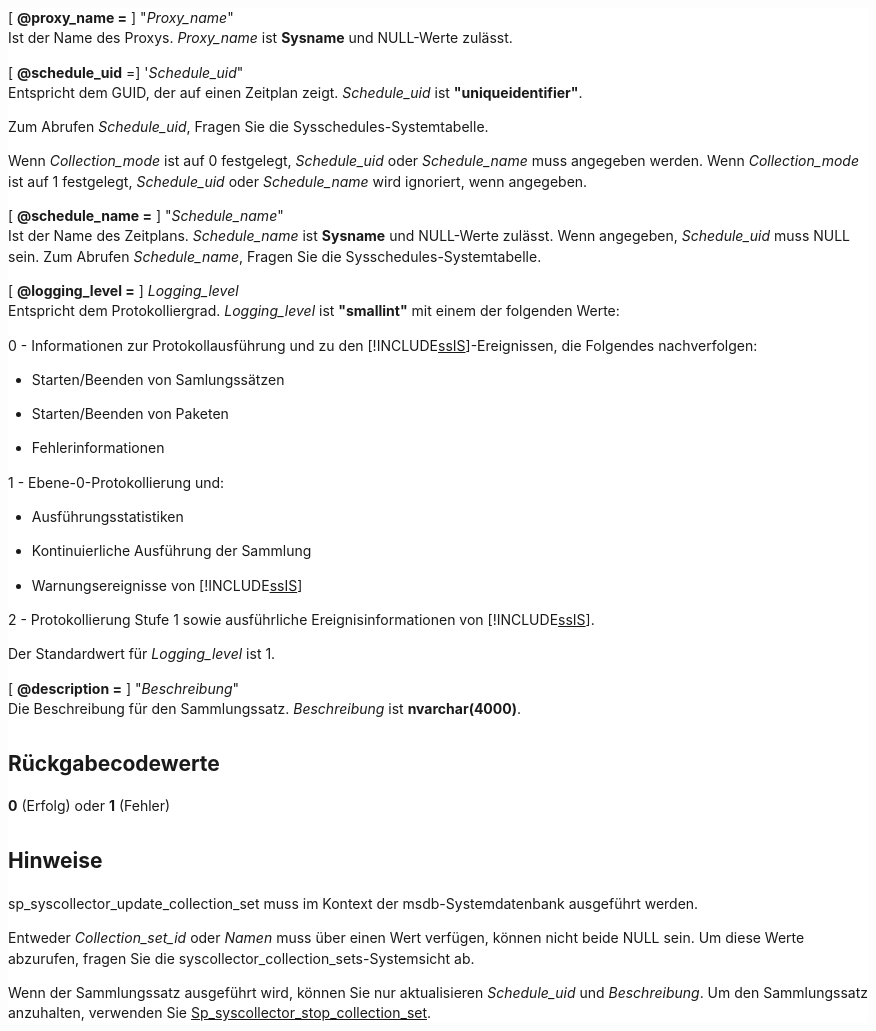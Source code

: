  [  **@proxy_name =** ] "*Proxy_name*"  
 Ist der Name des Proxys. *Proxy_name* ist **Sysname** und NULL-Werte zulässt.  
  
 [ **@schedule_uid** =] '*Schedule_uid*"  
 Entspricht dem GUID, der auf einen Zeitplan zeigt. *Schedule_uid* ist **"uniqueidentifier"**.  
  
 Zum Abrufen *Schedule_uid*, Fragen Sie die Sysschedules-Systemtabelle.  
  
 Wenn *Collection_mode* ist auf 0 festgelegt, *Schedule_uid* oder *Schedule_name* muss angegeben werden. Wenn *Collection_mode* ist auf 1 festgelegt, *Schedule_uid* oder *Schedule_name* wird ignoriert, wenn angegeben.  
  
 [  **@schedule_name =** ] "*Schedule_name*"  
 Ist der Name des Zeitplans. *Schedule_name* ist **Sysname** und NULL-Werte zulässt. Wenn angegeben, *Schedule_uid* muss NULL sein. Zum Abrufen *Schedule_name*, Fragen Sie die Sysschedules-Systemtabelle.  
  
 [  **@logging_level =** ] *Logging_level*  
 Entspricht dem Protokolliergrad. *Logging_level* ist **"smallint"** mit einem der folgenden Werte:  
  
 0 - Informationen zur Protokollausführung und zu den [!INCLUDE[ssIS](../../includes/ssis-md.md)]-Ereignissen, die Folgendes nachverfolgen:  
  
-   Starten/Beenden von Samlungssätzen  
  
-   Starten/Beenden von Paketen  
  
-   Fehlerinformationen  
  
 1 - Ebene-0-Protokollierung und:  
  
-   Ausführungsstatistiken  
  
-   Kontinuierliche Ausführung der Sammlung  
  
-   Warnungsereignisse von [!INCLUDE[ssIS](../../includes/ssis-md.md)]  
  
 2 - Protokollierung Stufe 1 sowie ausführliche Ereignisinformationen von [!INCLUDE[ssIS](../../includes/ssis-md.md)].  
  
 Der Standardwert für *Logging_level* ist 1.  
  
 [  **@description =** ] "*Beschreibung*"  
 Die Beschreibung für den Sammlungssatz. *Beschreibung* ist **nvarchar(4000)**.  
  
## <a name="return-code-values"></a>Rückgabecodewerte  
 **0** (Erfolg) oder **1** (Fehler)  
  
## <a name="remarks"></a>Hinweise  
 sp_syscollector_update_collection_set muss im Kontext der msdb-Systemdatenbank ausgeführt werden.  
  
 Entweder *Collection_set_id* oder *Namen* muss über einen Wert verfügen, können nicht beide NULL sein. Um diese Werte abzurufen, fragen Sie die syscollector_collection_sets-Systemsicht ab.  
  
 Wenn der Sammlungssatz ausgeführt wird, können Sie nur aktualisieren *Schedule_uid* und *Beschreibung*. Um den Sammlungssatz anzuhalten, verwenden Sie [Sp_syscollector_stop_collection_set](../../relational-databases/system-stored-procedures/sp-syscollector-stop-collection-set-transact-sql.md).  
  